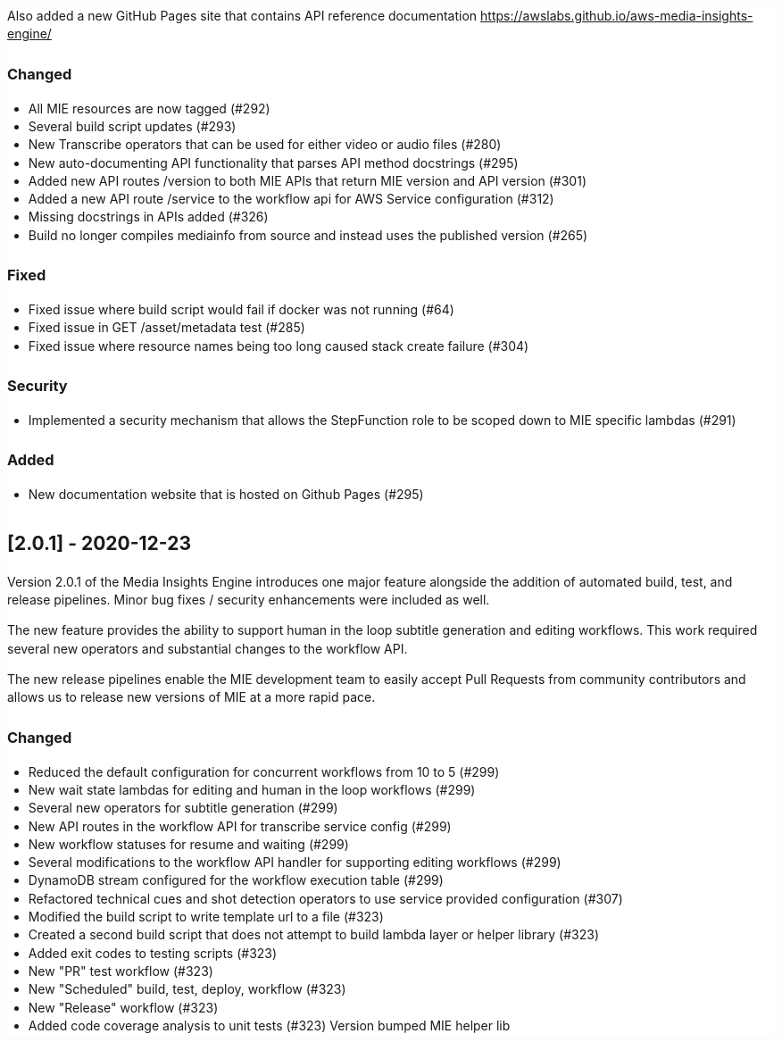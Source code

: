 Also added a new GitHub Pages site that contains API reference documentation <https://awslabs.github.io/aws-media-insights-engine/>

### Changed

* All MIE resources are now tagged (#292)
* Several build script updates (#293)
* New Transcribe operators that can be used for either video or audio files (#280)
* New auto-documenting API functionality that parses API method docstrings (#295)
* Added new API routes /version to both MIE APIs that return MIE version and API version (#301)
* Added a new API route /service to the workflow api for AWS Service configuration (#312)
* Missing docstrings in APIs added (#326)
* Build no longer compiles mediainfo from source and instead uses the published version (#265)

### Fixed

* Fixed issue where build script would fail if docker was not running (#64)
* Fixed issue in GET /asset/metadata test (#285)
* Fixed issue where resource names being too long caused stack create failure (#304)

### Security

* Implemented a security mechanism that allows the StepFunction role to be scoped down to MIE specific lambdas (#291)

### Added

* New documentation website that is hosted on Github Pages (#295)

## [2.0.1] - 2020-12-23

Version 2.0.1 of the Media Insights Engine introduces one major feature alongside the addition of automated build, test, and release pipelines. Minor bug fixes / security enhancements were included as well.

The new feature provides the ability to support human in the loop subtitle generation and editing workflows. This work required several new operators and substantial changes to the workflow API.

The new release pipelines enable the MIE development team to easily accept Pull Requests from community contributors and allows us to release new versions of MIE at a more rapid pace.

### Changed

* Reduced the default configuration for concurrent workflows from 10 to 5 (#299)
* New wait state lambdas for editing and human in the loop workflows (#299)
* Several new operators for subtitle generation (#299)
* New API routes in the workflow API for transcribe service config (#299)
* New workflow statuses for resume and waiting (#299)
* Several modifications to the workflow API handler for supporting editing workflows (#299)
* DynamoDB stream configured for the workflow execution table (#299)
* Refactored technical cues and shot detection operators to use service provided configuration (#307)
* Modified the build script to write template url to a file (#323)
* Created a second build script that does not attempt to build lambda layer or helper library (#323)
* Added exit codes to testing scripts (#323)
* New "PR" test workflow (#323)
* New "Scheduled" build, test, deploy, workflow (#323)
* New "Release" workflow (#323)
* Added code coverage analysis to unit tests (#323)
Version bumped MIE helper lib
